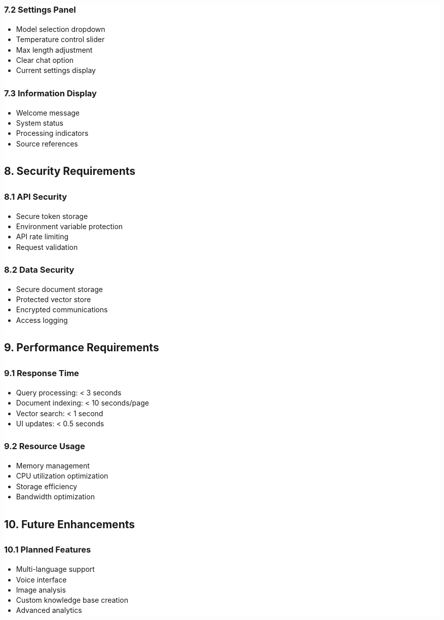 ### 7.2 Settings Panel
- Model selection dropdown
- Temperature control slider
- Max length adjustment
- Clear chat option
- Current settings display

### 7.3 Information Display
- Welcome message
- System status
- Processing indicators
- Source references

## 8. Security Requirements
### 8.1 API Security
- Secure token storage
- Environment variable protection
- API rate limiting
- Request validation

### 8.2 Data Security
- Secure document storage
- Protected vector store
- Encrypted communications
- Access logging

## 9. Performance Requirements
### 9.1 Response Time
- Query processing: < 3 seconds
- Document indexing: < 10 seconds/page
- Vector search: < 1 second
- UI updates: < 0.5 seconds

### 9.2 Resource Usage
- Memory management
- CPU utilization optimization
- Storage efficiency
- Bandwidth optimization

## 10. Future Enhancements
### 10.1 Planned Features
- Multi-language support
- Voice interface
- Image analysis
- Custom knowledge base creation
- Advanced analytics
